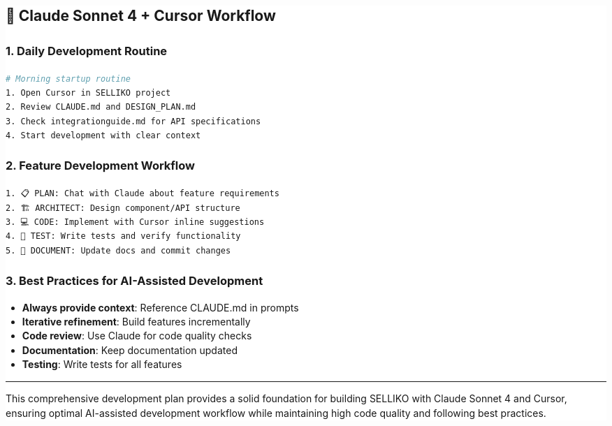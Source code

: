
## 🔄 Claude Sonnet 4 + Cursor Workflow

### 1. Daily Development Routine
```bash
# Morning startup routine
1. Open Cursor in SELLIKO project
2. Review CLAUDE.md and DESIGN_PLAN.md
3. Check integrationguide.md for API specifications
4. Start development with clear context
```

### 2. Feature Development Workflow
```
1. 📋 PLAN: Chat with Claude about feature requirements
2. 🏗️ ARCHITECT: Design component/API structure
3. 💻 CODE: Implement with Cursor inline suggestions
4. 🧪 TEST: Write tests and verify functionality
5. 📝 DOCUMENT: Update docs and commit changes
```

### 3. Best Practices for AI-Assisted Development
- **Always provide context**: Reference CLAUDE.md in prompts
- **Iterative refinement**: Build features incrementally
- **Code review**: Use Claude for code quality checks
- **Documentation**: Keep documentation updated
- **Testing**: Write tests for all features

---

This comprehensive development plan provides a solid foundation for building SELLIKO with Claude Sonnet 4 and Cursor, ensuring optimal AI-assisted development workflow while maintaining high code quality and following best practices. 
